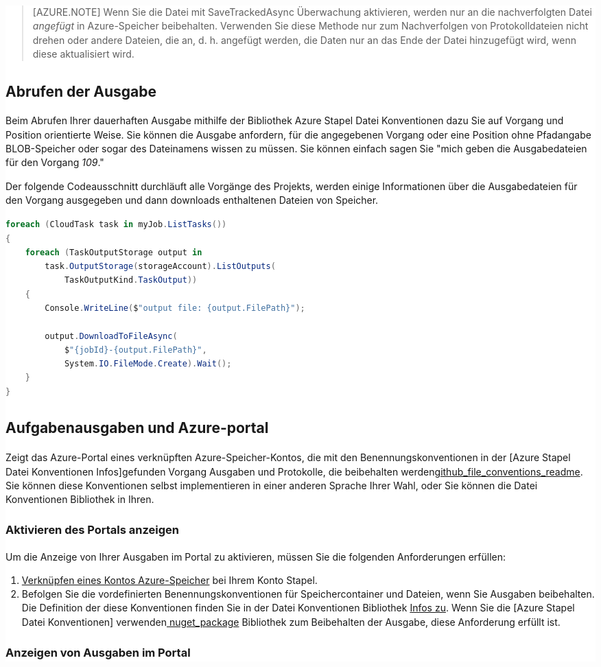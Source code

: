 >[AZURE.NOTE] Wenn Sie die Datei mit SaveTrackedAsync Überwachung aktivieren, werden nur an die nachverfolgten Datei *angefügt* in Azure-Speicher beibehalten. Verwenden Sie diese Methode nur zum Nachverfolgen von Protokolldateien nicht drehen oder andere Dateien, die an, d. h. angefügt werden, die Daten nur an das Ende der Datei hinzugefügt wird, wenn diese aktualisiert wird.

## <a name="retrieve-output"></a>Abrufen der Ausgabe

Beim Abrufen Ihrer dauerhaften Ausgabe mithilfe der Bibliothek Azure Stapel Datei Konventionen dazu Sie auf Vorgang und Position orientierte Weise. Sie können die Ausgabe anfordern, für die angegebenen Vorgang oder eine Position ohne Pfadangabe BLOB-Speicher oder sogar des Dateinamens wissen zu müssen. Sie können einfach sagen Sie "mich geben die Ausgabedateien für den Vorgang *109*."

Der folgende Codeausschnitt durchläuft alle Vorgänge des Projekts, werden einige Informationen über die Ausgabedateien für den Vorgang ausgegeben und dann downloads enthaltenen Dateien von Speicher.

```csharp
foreach (CloudTask task in myJob.ListTasks())
{
    foreach (TaskOutputStorage output in
        task.OutputStorage(storageAccount).ListOutputs(
            TaskOutputKind.TaskOutput))
    {
        Console.WriteLine($"output file: {output.FilePath}");

        output.DownloadToFileAsync(
            $"{jobId}-{output.FilePath}",
            System.IO.FileMode.Create).Wait();
    }
}
```

## <a name="task-outputs-and-the-azure-portal"></a>Aufgabenausgaben und Azure-portal

Zeigt das Azure-Portal eines verknüpften Azure-Speicher-Kontos, die mit den Benennungskonventionen in der [Azure Stapel Datei Konventionen Infos]gefunden Vorgang Ausgaben und Protokolle, die beibehalten werden[github_file_conventions_readme]. Sie können diese Konventionen selbst implementieren in einer anderen Sprache Ihrer Wahl, oder Sie können die Datei Konventionen Bibliothek in Ihren.

### <a name="enable-portal-display"></a>Aktivieren des Portals anzeigen

Um die Anzeige von Ihrer Ausgaben im Portal zu aktivieren, müssen Sie die folgenden Anforderungen erfüllen:

 1. [Verknüpfen eines Kontos Azure-Speicher](#requirement-linked-storage-account) bei Ihrem Konto Stapel.
 2. Befolgen Sie die vordefinierten Benennungskonventionen für Speichercontainer und Dateien, wenn Sie Ausgaben beibehalten. Die Definition der diese Konventionen finden Sie in der Datei Konventionen Bibliothek [Infos zu][github_file_conventions_readme]. Wenn Sie die [Azure Stapel Datei Konventionen] verwenden[ nuget_package] Bibliothek zum Beibehalten der Ausgabe, diese Anforderung erfüllt ist.

### <a name="view-outputs-in-the-portal"></a>Anzeigen von Ausgaben im Portal


[forum_post]: https://social.msdn.microsoft.com/Forums/en-US/87b19671-1bdf-427a-972c-2af7e5ba82d9/installing-applications-and-staging-data-on-batch-compute-nodes?forum=azurebatch
[github_file_conventions]: https://github.com/Azure/azure-sdk-for-net/tree/AutoRest/src/Batch/FileConventions
[github_file_conventions_readme]: https://github.com/Azure/azure-sdk-for-net/blob/AutoRest/src/Batch/FileConventions/README.md
[github_persistoutputs]: https://github.com/Azure/azure-batch-samples/tree/master/CSharp/ArticleProjects/PersistOutputs
[github_samples]: https://github.com/Azure/azure-batch-samples
[net_batchclient]: https://msdn.microsoft.com/library/azure/microsoft.azure.batch.batchclient.aspx
[net_cloudjob]: https://msdn.microsoft.com/library/azure/microsoft.azure.batch.cloudjob.aspx
[net_cloudstorageaccount]: https://msdn.microsoft.com/library/azure/microsoft.windowsazure.storage.cloudstorageaccount.aspx
[net_cloudtask]: https://msdn.microsoft.com/library/azure/microsoft.azure.batch.cloudtask.aspx
[net_fileconventions_readme]: https://github.com/Azure/azure-sdk-for-net/blob/AutoRest/src/Batch/FileConventions/README.md
[net_joboutputkind]: https://msdn.microsoft.com/library/azure/microsoft.azure.batch.conventions.files.joboutputkind.aspx
[net_joboutputstorage]: https://msdn.microsoft.com/library/azure/microsoft.azure.batch.conventions.files.joboutputstorage.aspx
[net_joboutputstorage_saveasync]: https://msdn.microsoft.com/library/azure/microsoft.azure.batch.conventions.files.joboutputstorage.saveasync.aspx
[net_msdn]: https://msdn.microsoft.com/library/azure/mt348682.aspx
[net_prepareoutputasync]: https://msdn.microsoft.com/library/azure/microsoft.azure.batch.conventions.files.cloudjobextensions.prepareoutputstorageasync.aspx
[net_saveasync]: https://msdn.microsoft.com/library/azure/microsoft.azure.batch.conventions.files.taskoutputstorage.saveasync.aspx
[net_savetrackedasync]: https://msdn.microsoft.com/library/azure/microsoft.azure.batch.conventions.files.taskoutputstorage.savetrackedasync.aspx
[net_taskoutputkind]: https://msdn.microsoft.com/library/azure/microsoft.azure.batch.conventions.files.taskoutputkind.aspx
[net_taskoutputstorage]: https://msdn.microsoft.com/library/azure/microsoft.azure.batch.conventions.files.taskoutputstorage.aspx
[nuget_manager]: https://docs.nuget.org/consume/installing-nuget
[nuget_package]: https://www.nuget.org/packages/Microsoft.Azure.Batch.Conventions.Files
[portal]: https://portal.azure.com
[storage_explorer]: http://storageexplorer.com/
[1]: ./media/batch-task-output/task-output-01.png "Gespeicherte Ausgabedateien und gespeicherte Protokolle Selektoren-Portal"
[2]: ./media/batch-task-output/task-output-02.png "Aufgabe Ausgaben vorher in der Azure-portal"